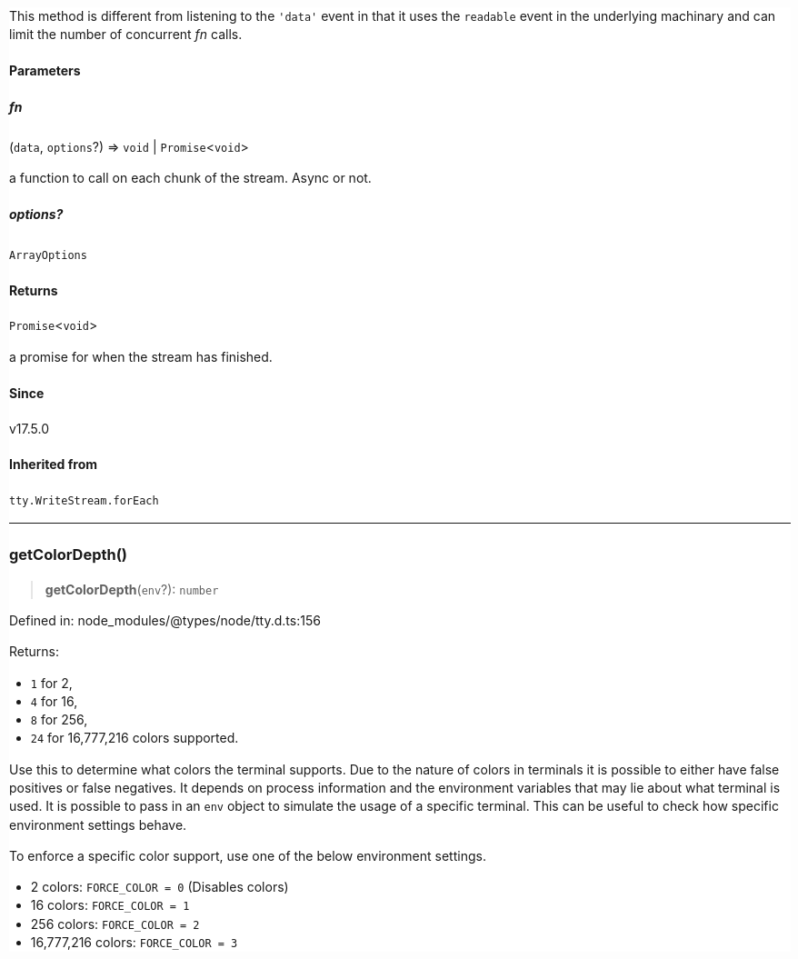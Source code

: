 This method is different from listening to the `'data'` event in that it uses the `readable` event
in the underlying machinary and can limit the number of concurrent *fn* calls.

#### Parameters

##### fn

(`data`, `options`?) => `void` \| `Promise`\<`void`\>

a function to call on each chunk of the stream. Async or not.

##### options?

`ArrayOptions`

#### Returns

`Promise`\<`void`\>

a promise for when the stream has finished.

#### Since

v17.5.0

#### Inherited from

`tty.WriteStream.forEach`

***

### getColorDepth()

> **getColorDepth**(`env`?): `number`

Defined in: node\_modules/@types/node/tty.d.ts:156

Returns:

* `1` for 2,
* `4` for 16,
* `8` for 256,
* `24` for 16,777,216 colors supported.

Use this to determine what colors the terminal supports. Due to the nature of
colors in terminals it is possible to either have false positives or false
negatives. It depends on process information and the environment variables that
may lie about what terminal is used.
It is possible to pass in an `env` object to simulate the usage of a specific
terminal. This can be useful to check how specific environment settings behave.

To enforce a specific color support, use one of the below environment settings.

* 2 colors: `FORCE_COLOR = 0` (Disables colors)
* 16 colors: `FORCE_COLOR = 1`
* 256 colors: `FORCE_COLOR = 2`
* 16,777,216 colors: `FORCE_COLOR = 3`
